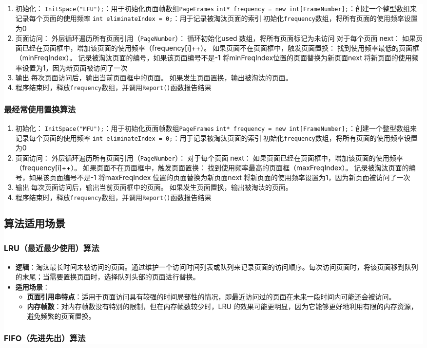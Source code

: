 1. 初始化：
   `InitSpace("LFU");`：用于初始化页面帧数组`PageFrames`
   `int* frequency = new int[FrameNumber];`：创建一个整型数组来记录每个页面的使用频率 `int eliminateIndex = 0;`：用于记录被淘汰页面的索引
   初始化`frequency`数组，将所有页面的使用频率设置为0
2. 页面访问：
    外层循环遍历所有页面引用（`PageNumber`）：
    循环初始化used 数组，将所有页面标记为未访问
    对于每个页面 next：
        如果页面已经在页面框中，增加该页面的使用频率（frequency[i]++）。
        如果页面不在页面框中，触发页面置换：
            找到使用频率最低的页面框（minFreqIndex）。
            记录被淘汰页面的编号，如果该页面编号不是-1
            将minFreqIndex位置的页面替换为新页面next
            将新页面的使用频率设置为1，因为新页面被访问了一次
3. 输出
        每次页面访问后，输出当前页面框中的页面。
        如果发生页面置换，输出被淘汰的页面。
4. 程序结束时，释放`frequency`数组，并调用`Report()`函数报告结果

### 最经常使用置换算法

1. 初始化：
   `InitSpace("MFU");`：用于初始化页面帧数组`PageFrames`
    `int* frequency = new int[FrameNumber];`：创建一个整型数组来记录每个页面的使用频率
    `int eliminateIndex = 0;`：用于记录被淘汰页面的索引
    初始化`frequency`数组，将所有页面的使用频率设置为0
2. 页面访问：
    外层循环遍历所有页面引用（`PageNumber`）：
    对于每个页面 next：
    如果页面已经在页面框中，增加该页面的使用频率（frequency[i]++）。
    如果页面不在页面框中，触发页面置换：
        找到使用频率最高的页面框（maxFreqIndex）。
        记录被淘汰页面的编号，如果该页面编号不是-1
        将maxFreqIndex 位置的页面替换为新页面next
        将新页面的使用频率设置为1，因为新页面被访问了一次
3. 输出
        每次页面访问后，输出当前页面框中的页面。
        如果发生页面置换，输出被淘汰的页面。
4. 程序结束时，释放`frequency`数组，并调用`Report()`函数报告结果

## 算法适用场景

### LRU（最近最少使用）算法

- **逻辑**：淘汰最长时间未被访问的页面。通过维护一个访问时间列表或队列来记录页面的访问顺序。每次访问页面时，将该页面移到队列的末尾；当需要置换页面时，选择队列头部的页面进行替换。
- **适用场景**：
  - **页面引用串特点**：适用于页面访问具有较强的时间局部性的情况，即最近访问过的页面在未来一段时间内可能还会被访问。
  - **内存帧数**：对内存帧数没有特别的限制，但在内存帧数较少时，LRU 的效果可能更明显，因为它能够更好地利用有限的内存资源，避免频繁的页面置换。

### FIFO（先进先出）算法

